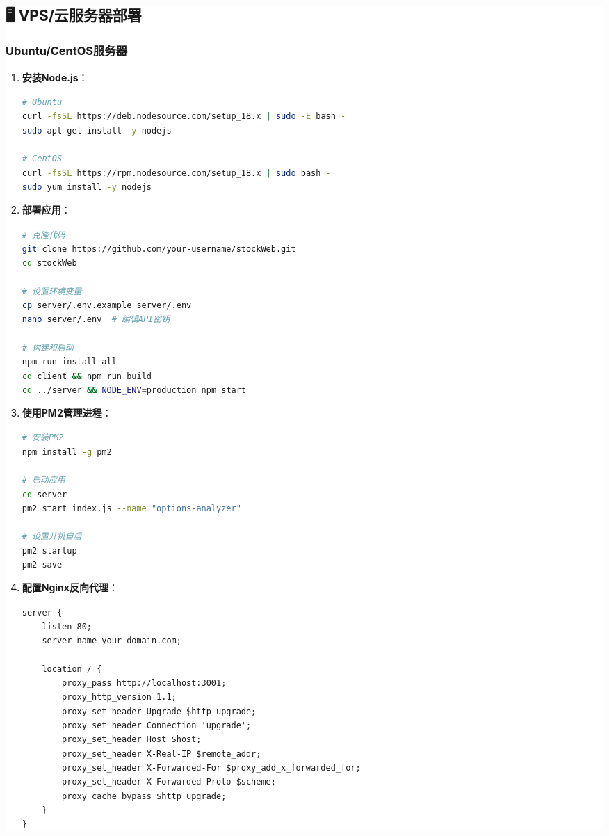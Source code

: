 ## 🖥️ VPS/云服务器部署

### Ubuntu/CentOS服务器

1. **安装Node.js**：
   ```bash
   # Ubuntu
   curl -fsSL https://deb.nodesource.com/setup_18.x | sudo -E bash -
   sudo apt-get install -y nodejs

   # CentOS
   curl -fsSL https://rpm.nodesource.com/setup_18.x | sudo bash -
   sudo yum install -y nodejs
   ```

2. **部署应用**：
   ```bash
   # 克隆代码
   git clone https://github.com/your-username/stockWeb.git
   cd stockWeb

   # 设置环境变量
   cp server/.env.example server/.env
   nano server/.env  # 编辑API密钥

   # 构建和启动
   npm run install-all
   cd client && npm run build
   cd ../server && NODE_ENV=production npm start
   ```

3. **使用PM2管理进程**：
   ```bash
   # 安装PM2
   npm install -g pm2

   # 启动应用
   cd server
   pm2 start index.js --name "options-analyzer"

   # 设置开机自启
   pm2 startup
   pm2 save
   ```

4. **配置Nginx反向代理**：
   ```nginx
   server {
       listen 80;
       server_name your-domain.com;

       location / {
           proxy_pass http://localhost:3001;
           proxy_http_version 1.1;
           proxy_set_header Upgrade $http_upgrade;
           proxy_set_header Connection 'upgrade';
           proxy_set_header Host $host;
           proxy_set_header X-Real-IP $remote_addr;
           proxy_set_header X-Forwarded-For $proxy_add_x_forwarded_for;
           proxy_set_header X-Forwarded-Proto $scheme;
           proxy_cache_bypass $http_upgrade;
       }
   }
   ```

